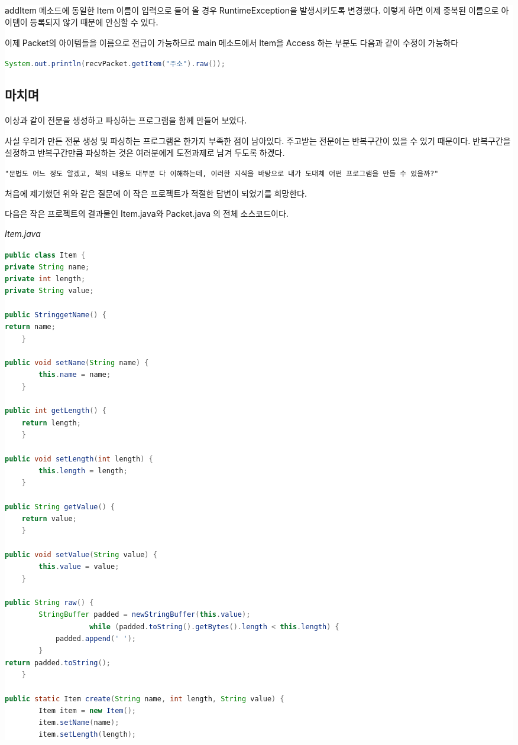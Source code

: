 addItem 메소드에 동일한 Item 이름이 입력으로 들어 올 경우 RuntimeException을 발생시키도록 변경했다. 이렇게 하면 이제 중복된 이름으로 아이템이 등록되지 않기 때문에 안심할 수 있다.

이제 Packet의 아이템들을 이름으로 전급이 가능하므로 main 메소드에서 Item을 Access 하는 부분도 다음과 같이 수정이 가능하다

```java
System.out.println(recvPacket.getItem("주소").raw());
```

## **마치며**

이상과 같이 전문을 생성하고 파싱하는 프로그램을 함께 만들어 보았다.

사실 우리가 만든 전문 생성 및 파싱하는 프로그램은 한가지 부족한 점이 남아있다. 주고받는 전문에는 반복구간이 있을 수 있기 때문이다. 반복구간을 설정하고 반복구간만큼 파싱하는 것은 여러분에게 도전과제로 남겨 두도록 하겠다.

```
"문법도 어느 정도 알겠고, 책의 내용도 대부분 다 이해하는데, 이러한 지식을 바탕으로 내가 도대체 어떤 프로그램을 만들 수 있을까?"
```

처음에 제기했던 위와 같은 질문에 이 작은 프로젝트가 적절한 답변이 되었기를 희망한다.

다음은 작은 프로젝트의 결과물인 Item.java와 Packet.java 의 전체 소스코드이다.

*Item.java*

```java
public class Item {
private String name;
private int length;
private String value;

public StringgetName() {
return name;
    }

public void setName(String name) {
        this.name = name;
    }

public int getLength() {
	return length;
    }

public void setLength(int length) {
        this.length = length;
    }

public String getValue() {
	return value;
    }

public void setValue(String value) {
        this.value = value;
    }

public String raw() {
        StringBuffer padded = newStringBuffer(this.value);
					while (padded.toString().getBytes().length < this.length) {
            padded.append(' ');
        }
return padded.toString();
    }

public static Item create(String name, int length, String value) {
        Item item = new Item();
        item.setName(name);
        item.setLength(length);
```